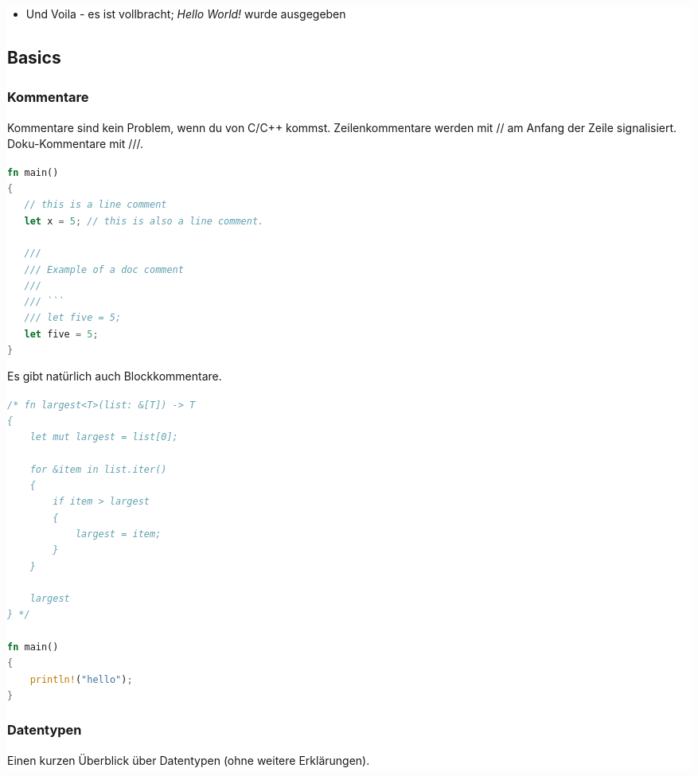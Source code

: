   

- Und Voila - es ist vollbracht; *Hello World!* wurde ausgegeben

## Basics

### Kommentare

Kommentare sind kein Problem, wenn du von C/C++ kommst. Zeilenkommentare werden mit // am Anfang der Zeile signalisiert. Doku-Kommentare mit ///. 

```rust
fn main()
{
   // this is a line comment
   let x = 5; // this is also a line comment.
   
   ///
   /// Example of a doc comment
   ///
   /// ```
   /// let five = 5;
   let five = 5;
}
```

Es gibt natürlich auch Blockkommentare.

```rust
/* fn largest<T>(list: &[T]) -> T
{
    let mut largest = list[0];

    for &item in list.iter() 
    {
        if item > largest 
        {
            largest = item;
        }
    }

    largest
} */

fn main()
{
    println!("hello");
}
```

### Datentypen

Einen kurzen Überblick über Datentypen (ohne weitere Erklärungen).
